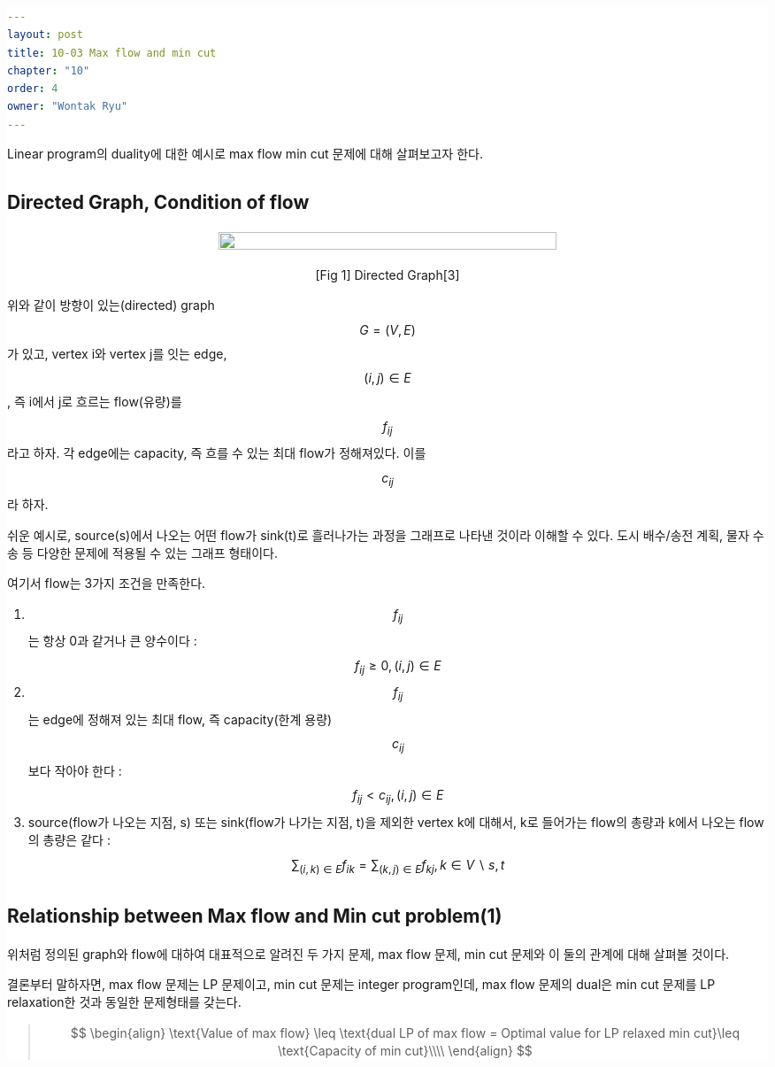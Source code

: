 ```yaml
---
layout: post
title: 10-03 Max flow and min cut
chapter: "10"
order: 4
owner: "Wontak Ryu"
---
```


<script type="text/x-mathjax-config">
MathJax.Hub.Config({
    displayAlign: "center"
});
</script>

Linear program의 duality에 대한 예시로 max flow min cut 문제에 대해 살펴보고자 한다.

## Directed Graph, Condition of flow


<figure class="image" style="align: center;">
<p align="center">
 <img src="https://wikidocs.net/images/page/20588/max_flow.png" alt="" width="70%" height="70%">
 <figcaption style="text-align: center;">[Fig 1] Directed Graph[3]</figcaption>
</p>
</figure>


위와 같이 방향이 있는(directed) graph $$G = (V, E)$$가 있고, vertex i와 vertex j를 잇는 edge, $$(i,j)\in E$$, 즉 i에서 j로 흐르는 flow(유량)를 $$f_{ij}$$라고 하자. 각 edge에는 capacity, 즉 흐를 수 있는 최대 flow가 정해져있다. 이를 $$c_{ij}$$라 하자. 

쉬운 예시로, source(s)에서 나오는 어떤 flow가 sink(t)로 흘러나가는 과정을 그래프로 나타낸 것이라 이해할 수 있다. 도시 배수/송전 계획, 물자 수송 등 다양한 문제에 적용될 수 있는 그래프 형태이다.

여기서 flow는 3가지 조건을 만족한다.

1. $$f_{ij}$$는 항상 0과 같거나 큰 양수이다 : $$f_{ij} \geq 0,\, (i,j)\in E$$
2. $$f_{ij}$$는 edge에 정해져 있는 최대 flow, 즉 capacity(한계 용량) $$c_{ij}$$보다 작아야 한다 : $$f_{ij}<c_{ij}, \, (i,j)\in E$$
3. source(flow가 나오는 지점, s) 또는 sink(flow가 나가는 지점, t)을 제외한 vertex k에 대해서, k로 들어가는 flow의 총량과 k에서 나오는 flow의 총량은 같다 : $$\sum_{(i,k)\in E}f_{ik} = \sum_{(k,j)\in E}f_{kj}, \, k\in V\backslash{s,t}$$

## Relationship between Max flow and Min cut problem(1)

위처럼 정의된 graph와 flow에 대하여 대표적으로 알려진 두 가지 문제, max flow 문제, min cut 문제와 이 둘의 관계에 대해 살펴볼 것이다. 

결론부터 말하자면, max flow 문제는 LP 문제이고, min cut 문제는 integer program인데, max flow 문제의 dual은 min cut 문제를 LP relaxation한 것과 동일한 문제형태를 갖는다.

>$$
>\begin{align}
>\text{Value of max flow} \leq \text{dual LP of max flow = Optimal value for LP relaxed min cut}\leq \text{Capacity of min cut}\\\\
>\end{align}
>$$
